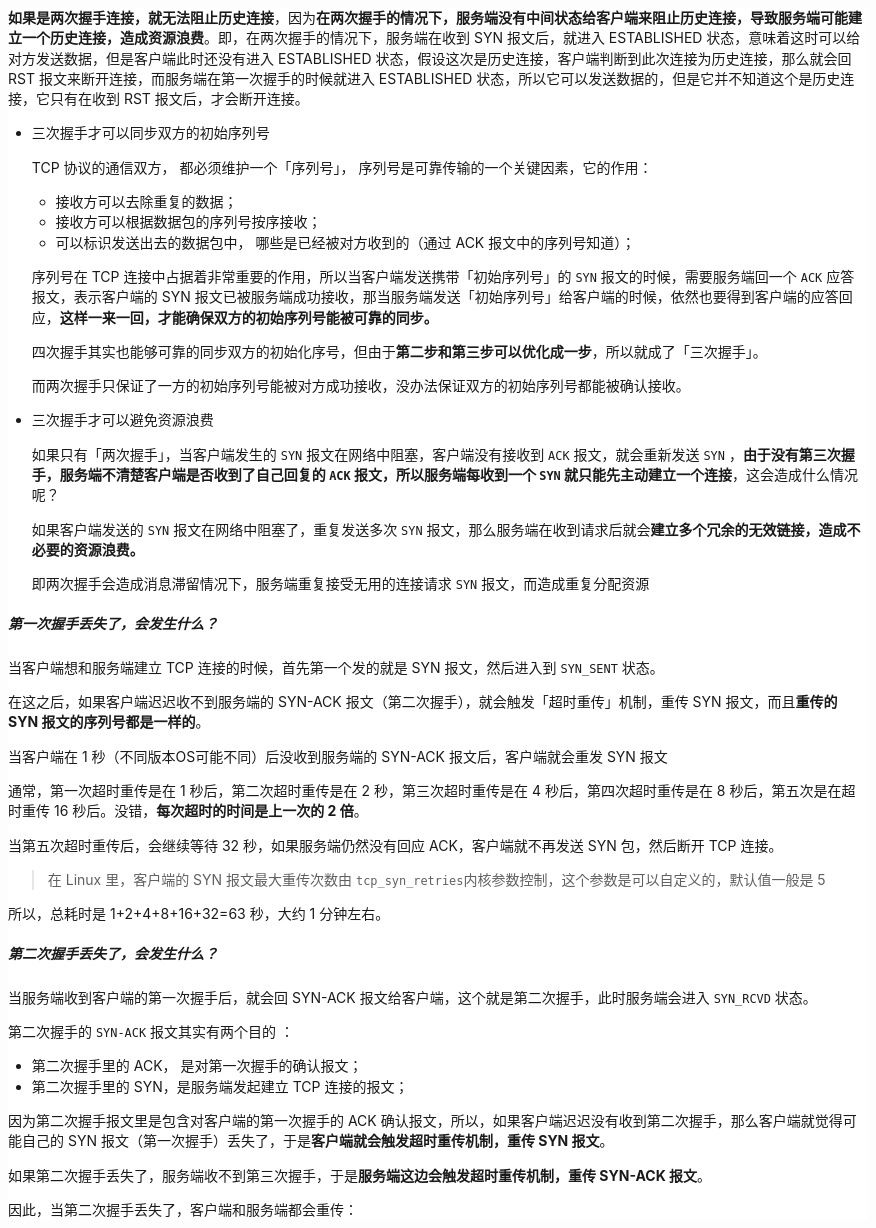   **如果是两次握手连接，就无法阻止历史连接**，因为**在两次握手的情况下，服务端没有中间状态给客户端来阻止历史连接，导致服务端可能建立一个历史连接，造成资源浪费**。即，在两次握手的情况下，服务端在收到 SYN 报文后，就进入 ESTABLISHED 状态，意味着这时可以给对方发送数据，但是客户端此时还没有进入 ESTABLISHED 状态，假设这次是历史连接，客户端判断到此次连接为历史连接，那么就会回 RST 报文来断开连接，而服务端在第一次握手的时候就进入 ESTABLISHED 状态，所以它可以发送数据的，但是它并不知道这个是历史连接，它只有在收到 RST 报文后，才会断开连接。

- 三次握手才可以同步双方的初始序列号

  TCP 协议的通信双方， 都必须维护一个「序列号」， 序列号是可靠传输的一个关键因素，它的作用：

  - 接收方可以去除重复的数据；
  - 接收方可以根据数据包的序列号按序接收；
  - 可以标识发送出去的数据包中， 哪些是已经被对方收到的（通过 ACK 报文中的序列号知道）；

  序列号在 TCP 连接中占据着非常重要的作用，所以当客户端发送携带「初始序列号」的 `SYN` 报文的时候，需要服务端回一个 `ACK` 应答报文，表示客户端的 SYN 报文已被服务端成功接收，那当服务端发送「初始序列号」给客户端的时候，依然也要得到客户端的应答回应，**这样一来一回，才能确保双方的初始序列号能被可靠的同步。**

  四次握手其实也能够可靠的同步双方的初始化序号，但由于**第二步和第三步可以优化成一步**，所以就成了「三次握手」。

  而两次握手只保证了一方的初始序列号能被对方成功接收，没办法保证双方的初始序列号都能被确认接收。

- 三次握手才可以避免资源浪费

  如果只有「两次握手」，当客户端发生的 `SYN` 报文在网络中阻塞，客户端没有接收到 `ACK` 报文，就会重新发送 `SYN` ，**由于没有第三次握手，服务端不清楚客户端是否收到了自己回复的 `ACK` 报文，所以服务端每收到一个 `SYN` 就只能先主动建立一个连接**，这会造成什么情况呢？

  如果客户端发送的 `SYN` 报文在网络中阻塞了，重复发送多次 `SYN` 报文，那么服务端在收到请求后就会**建立多个冗余的无效链接，造成不必要的资源浪费。**

  即两次握手会造成消息滞留情况下，服务端重复接受无用的连接请求 `SYN` 报文，而造成重复分配资源

##### 第一次握手丢失了，会发生什么？

当客户端想和服务端建立 TCP 连接的时候，首先第一个发的就是 SYN 报文，然后进入到 `SYN_SENT` 状态。

在这之后，如果客户端迟迟收不到服务端的 SYN-ACK 报文（第二次握手），就会触发「超时重传」机制，重传 SYN 报文，而且**重传的 SYN 报文的序列号都是一样的**。

当客户端在 1 秒（不同版本OS可能不同）后没收到服务端的 SYN-ACK 报文后，客户端就会重发 SYN 报文

通常，第一次超时重传是在 1 秒后，第二次超时重传是在 2 秒，第三次超时重传是在 4 秒后，第四次超时重传是在 8 秒后，第五次是在超时重传 16 秒后。没错，**每次超时的时间是上一次的 2 倍**。

当第五次超时重传后，会继续等待 32 秒，如果服务端仍然没有回应 ACK，客户端就不再发送 SYN 包，然后断开 TCP 连接。

> 在 Linux 里，客户端的 SYN 报文最大重传次数由 `tcp_syn_retries`内核参数控制，这个参数是可以自定义的，默认值一般是 5

所以，总耗时是 1+2+4+8+16+32=63 秒，大约 1 分钟左右。



##### 第二次握手丢失了，会发生什么？

当服务端收到客户端的第一次握手后，就会回 SYN-ACK 报文给客户端，这个就是第二次握手，此时服务端会进入 `SYN_RCVD` 状态。

第二次握手的 `SYN-ACK` 报文其实有两个目的 ：

- 第二次握手里的 ACK， 是对第一次握手的确认报文；
- 第二次握手里的 SYN，是服务端发起建立 TCP 连接的报文；

因为第二次握手报文里是包含对客户端的第一次握手的 ACK 确认报文，所以，如果客户端迟迟没有收到第二次握手，那么客户端就觉得可能自己的 SYN 报文（第一次握手）丢失了，于是**客户端就会触发超时重传机制，重传 SYN 报文**。

如果第二次握手丢失了，服务端收不到第三次握手，于是**服务端这边会触发超时重传机制，重传 SYN-ACK 报文**。

因此，当第二次握手丢失了，客户端和服务端都会重传：
